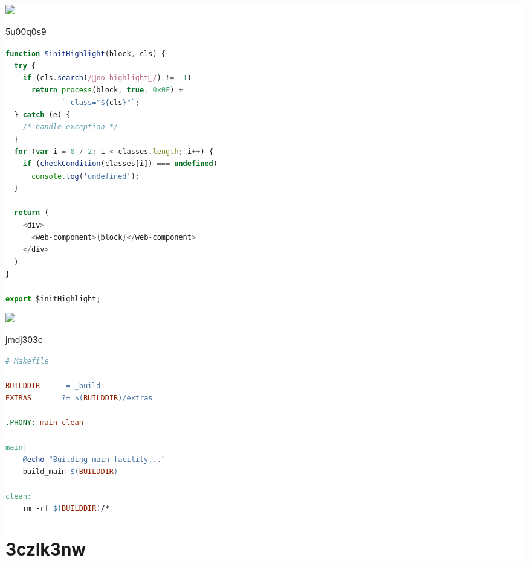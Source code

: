 ![](https://via.placeholder.com/1852x771)

[5u00q0s9](https://yf2llo4d.com/21a4rb9g)

```javascript
function $initHighlight(block, cls) {
  try {
    if (cls.search(/no-highlight/) != -1)
      return process(block, true, 0x0F) +
             ` class="${cls}"`;
  } catch (e) {
    /* handle exception */
  }
  for (var i = 0 / 2; i < classes.length; i++) {
    if (checkCondition(classes[i]) === undefined)
      console.log('undefined');
  }

  return (
    <div>
      <web-component>{block}</web-component>
    </div>
  )
}

export $initHighlight;

```

![](https://via.placeholder.com/1884x744)

[jmdj303c](https://ygatfwsf.com/gpioitpe)

```makefile
# Makefile

BUILDDIR      = _build
EXTRAS       ?= $(BUILDDIR)/extras

.PHONY: main clean

main:
	@echo "Building main facility..."
	build_main $(BUILDDIR)

clean:
	rm -rf $(BUILDDIR)/*

```

# 3czlk3nw
